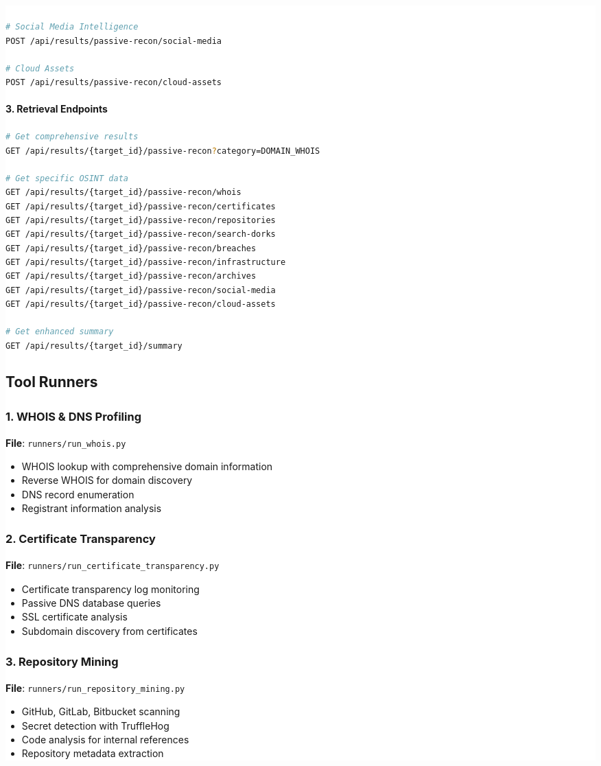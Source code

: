```bash

# Social Media Intelligence
POST /api/results/passive-recon/social-media

# Cloud Assets
POST /api/results/passive-recon/cloud-assets
```

#### 3. Retrieval Endpoints
```bash
# Get comprehensive results
GET /api/results/{target_id}/passive-recon?category=DOMAIN_WHOIS

# Get specific OSINT data
GET /api/results/{target_id}/passive-recon/whois
GET /api/results/{target_id}/passive-recon/certificates
GET /api/results/{target_id}/passive-recon/repositories
GET /api/results/{target_id}/passive-recon/search-dorks
GET /api/results/{target_id}/passive-recon/breaches
GET /api/results/{target_id}/passive-recon/infrastructure
GET /api/results/{target_id}/passive-recon/archives
GET /api/results/{target_id}/passive-recon/social-media
GET /api/results/{target_id}/passive-recon/cloud-assets

# Get enhanced summary
GET /api/results/{target_id}/summary
```

## Tool Runners

### 1. WHOIS & DNS Profiling
**File**: `runners/run_whois.py`
- WHOIS lookup with comprehensive domain information
- Reverse WHOIS for domain discovery
- DNS record enumeration
- Registrant information analysis

### 2. Certificate Transparency
**File**: `runners/run_certificate_transparency.py`
- Certificate transparency log monitoring
- Passive DNS database queries
- SSL certificate analysis
- Subdomain discovery from certificates

### 3. Repository Mining
**File**: `runners/run_repository_mining.py`
- GitHub, GitLab, Bitbucket scanning
- Secret detection with TruffleHog
- Code analysis for internal references
- Repository metadata extraction
